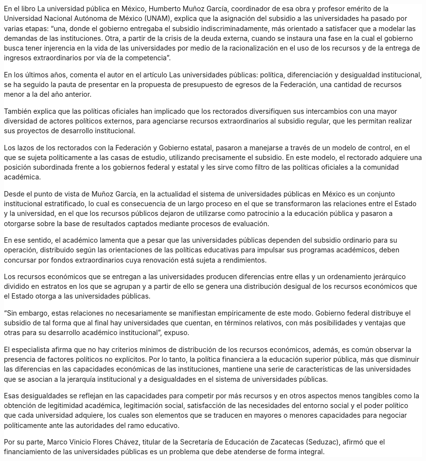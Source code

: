 En el libro La universidad pública en México, Humberto Muñoz García, coordinador de esa obra y profesor emérito de la Universidad Nacional Autónoma de México (UNAM), explica que la asignación del subsidio a las universidades ha pasado por varias etapas: “una, donde el gobierno entregaba el subsidio indiscriminadamente, más orientado a satisfacer que a modelar las demandas de las instituciones. Otra, a partir de la crisis de la deuda externa, cuando se instaura una fase en la cual el gobierno busca tener injerencia en la vida de las universidades por medio de la racionalización en el uso de los recursos y de la entrega de ingresos extraordinarios por vía de la competencia”.

En los últimos años, comenta el autor en el artículo Las universidades públicas: política, diferenciación y desigualdad institucional, se ha seguido la pauta de presentar en  la propuesta de presupuesto de egresos de la Federación, una cantidad de recursos menor a la del año anterior.

También explica que las políticas oficiales han implicado que los rectorados diversifiquen sus intercambios con una mayor diversidad de actores políticos externos, para agenciarse recursos extraordinarios al subsidio regular, que les permitan realizar sus proyectos de desarrollo institucional.

Los lazos de los rectorados con la Federación y Gobierno estatal, pasaron a manejarse a través de un modelo de control, en el que se sujeta políticamente a las casas de estudio, utilizando precisamente el subsidio. En este modelo, el rectorado adquiere una posición subordinada frente a los gobiernos federal y estatal y les sirve como filtro de las políticas oficiales a la comunidad académica.

Desde el punto de vista de Muñoz García, en la actualidad el sistema de universidades públicas en México es un conjunto institucional estratificado, lo cual es consecuencia de un largo proceso en el que se transformaron  las relaciones entre el Estado y la universidad, en el que los recursos públicos dejaron de utilizarse como patrocinio a la educación pública y pasaron a otorgarse sobre la base de resultados captados mediante procesos de evaluación.

En ese sentido, el académico lamenta que a pesar que las universidades públicas dependen del subsidio ordinario para su operación, distribuido según las orientaciones de las políticas educativas para impulsar sus programas académicos, deben concursar por fondos extraordinarios cuya renovación está sujeta a rendimientos.

Los recursos económicos que se entregan a las universidades producen diferencias entre ellas y un ordenamiento jerárquico dividido en estratos en los que se agrupan y a partir de ello se genera una distribución desigual de los recursos económicos que el Estado otorga a las universidades públicas.

“Sin embargo, estas relaciones no necesariamente se manifiestan empíricamente de este modo. Gobierno federal distribuye el subsidio de tal forma que al final hay universidades que cuentan, en términos relativos, con más posibilidades y ventajas que otras para su desarrollo académico institucional”, expuso.

El especialista afirma que no hay criterios mínimos de distribución de los recursos económicos, además, es común observar la presencia de factores políticos no explícitos. Por lo tanto, la política financiera a la educación superior pública, más que disminuir las diferencias en las capacidades económicas de las instituciones, mantiene una serie de características de las universidades que se asocian a la jerarquía institucional y a desigualdades en el sistema de universidades públicas.

Esas desigualdades se reflejan en las capacidades para competir por más recursos y en otros aspectos menos tangibles como la obtención de legitimidad académica, legitimación social, satisfacción de las necesidades del entorno social y el poder político que cada universidad adquiere, los cuales son elementos que se traducen en mayores o menores capacidades para negociar políticamente ante las autoridades del ramo educativo.

Por su parte, Marco Vinicio Flores Chávez, titular de la Secretaría de Educación de Zacatecas (Seduzac), afirmó que el financiamiento de las universidades públicas es un problema que debe atenderse de forma integral.
